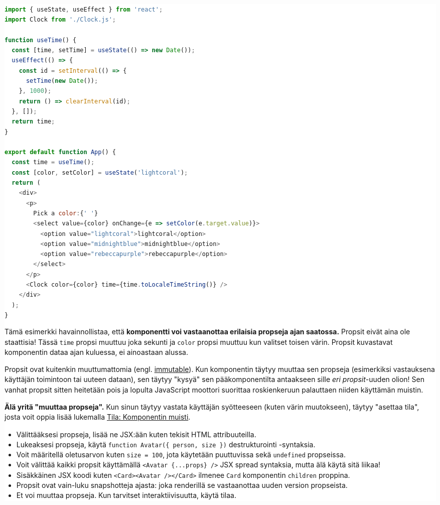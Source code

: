 ```js App.js hidden
import { useState, useEffect } from 'react';
import Clock from './Clock.js';

function useTime() {
  const [time, setTime] = useState(() => new Date());
  useEffect(() => {
    const id = setInterval(() => {
      setTime(new Date());
    }, 1000);
    return () => clearInterval(id);
  }, []);
  return time;
}

export default function App() {
  const time = useTime();
  const [color, setColor] = useState('lightcoral');
  return (
    <div>
      <p>
        Pick a color:{' '}
        <select value={color} onChange={e => setColor(e.target.value)}>
          <option value="lightcoral">lightcoral</option>
          <option value="midnightblue">midnightblue</option>
          <option value="rebeccapurple">rebeccapurple</option>
        </select>
      </p>
      <Clock color={color} time={time.toLocaleTimeString()} />
    </div>
  );
}
```

</Sandpack>

Tämä esimerkki havainnollistaa, että **komponentti voi vastaanottaa erilaisia propseja ajan saatossa.** Propsit eivät aina ole staattisia! Tässä `time` propsi muuttuu joka sekunti ja `color` propsi muuttuu kun valitset toisen värin. Propsit kuvastavat komponentin dataa ajan kuluessa, ei ainoastaan alussa.

Propsit ovat kuitenkin muuttumattomia (engl. [immutable](https://en.wikipedia.org/wiki/Immutable_object)). Kun komponentin täytyy muuttaa sen propseja (esimerkiksi vastauksena käyttäjän toimintoon tai uuteen dataan), sen täytyy "kysyä" sen pääkomponentilta antaakseen sille _eri propsit_-uuden olion! Sen vanhat propsit sitten heitetään pois ja lopulta JavaScript moottori suorittaa roskienkeruun palauttaen niiden käyttämän muistin.


**Älä yritä "muuttaa propseja".** Kun sinun täytyy vastata käyttäjän syötteeseen (kuten värin muutokseen), täytyy "asettaa tila", josta voit oppia lisää lukemalla [Tila: Komponentin muisti](/learn/state-a-components-memory).

<Recap>

* Välittääksesi propseja, lisää ne JSX:ään kuten tekisit HTML attribuuteilla.
* Lukeaksesi propseja, käytä `function Avatar({ person, size })` destrukturointi -syntaksia.
* Voit määritellä oletusarvon kuten `size = 100`, jota käytetään puuttuvissa sekä `undefined` propseissa.
* Voit välittää kaikki propsit käyttämällä `<Avatar {...props} />` JSX spread syntaksia, mutta älä käytä sitä liikaa!
* Sisäkkäinen JSX koodi kuten `<Card><Avatar /></Card>` ilmenee `Card` komponentin `children` proppina.
* Propsit ovat vain-luku snapshotteja ajasta: joka renderillä se vastaanottaa uuden version propseista.
* Et voi muuttaa propseja. Kun tarvitset interaktiivisuutta, käytä tilaa.
